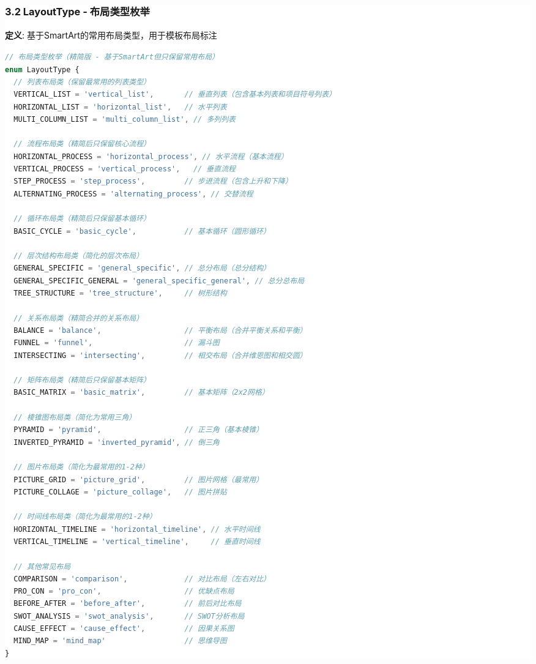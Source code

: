 ### 3.2 LayoutType - 布局类型枚举

**定义**: 基于SmartArt的常用布局类型，用于模板布局标注

```typescript
// 布局类型枚举（精简版 - 基于SmartArt但只保留常用布局）
enum LayoutType {
  // 列表布局类（保留最常用的列表类型）
  VERTICAL_LIST = 'vertical_list',       // 垂直列表（包含基本列表和项目符号列表）
  HORIZONTAL_LIST = 'horizontal_list',   // 水平列表
  MULTI_COLUMN_LIST = 'multi_column_list', // 多列列表

  // 流程布局类（精简后只保留核心流程）
  HORIZONTAL_PROCESS = 'horizontal_process', // 水平流程（基本流程）
  VERTICAL_PROCESS = 'vertical_process',   // 垂直流程
  STEP_PROCESS = 'step_process',         // 步进流程（包含上升和下降）
  ALTERNATING_PROCESS = 'alternating_process', // 交替流程

  // 循环布局类（精简后只保留基本循环）
  BASIC_CYCLE = 'basic_cycle',           // 基本循环（圆形循环）

  // 层次结构布局类（简化的层次布局）
  GENERAL_SPECIFIC = 'general_specific', // 总分布局（总分结构）
  GENERAL_SPECIFIC_GENERAL = 'general_specific_general', // 总分总布局
  TREE_STRUCTURE = 'tree_structure',     // 树形结构

  // 关系布局类（精简合并的关系布局）
  BALANCE = 'balance',                   // 平衡布局（合并平衡关系和平衡）
  FUNNEL = 'funnel',                     // 漏斗图
  INTERSECTING = 'intersecting',         // 相交布局（合并维恩图和相交圆）

  // 矩阵布局类（精简后只保留基本矩阵）
  BASIC_MATRIX = 'basic_matrix',         // 基本矩阵（2x2网格）

  // 棱锥图布局类（简化为常用三角）
  PYRAMID = 'pyramid',                   // 正三角（基本棱锥）
  INVERTED_PYRAMID = 'inverted_pyramid', // 倒三角

  // 图片布局类（简化为最常用的1-2种）
  PICTURE_GRID = 'picture_grid',         // 图片网格（最常用）
  PICTURE_COLLAGE = 'picture_collage',   // 图片拼贴

  // 时间线布局类（简化为最常用的1-2种）
  HORIZONTAL_TIMELINE = 'horizontal_timeline', // 水平时间线
  VERTICAL_TIMELINE = 'vertical_timeline',     // 垂直时间线

  // 其他常见布局
  COMPARISON = 'comparison',             // 对比布局（左右对比）
  PRO_CON = 'pro_con',                   // 优缺点布局
  BEFORE_AFTER = 'before_after',         // 前后对比布局
  SWOT_ANALYSIS = 'swot_analysis',       // SWOT分析布局
  CAUSE_EFFECT = 'cause_effect',         // 因果关系图
  MIND_MAP = 'mind_map'                  // 思维导图
}
```
